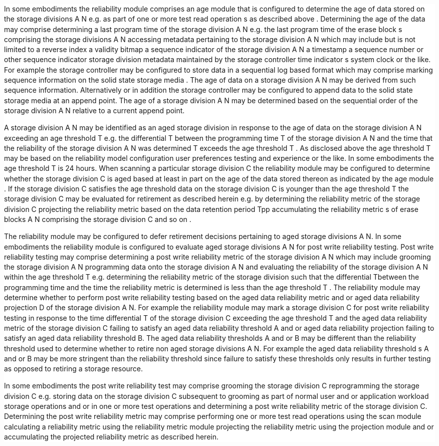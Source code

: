 In some embodiments the reliability module comprises an age module that is configured to determine the age of data stored on the storage divisions A N e.g. as part of one or more test read operation s as described above . Determining the age of the data may comprise determining a last program time of the storage division A N e.g. the last program time of the erase block s comprising the storage divisions A N accessing metadata pertaining to the storage division A N which may include but is not limited to a reverse index a validity bitmap a sequence indicator of the storage division A N a timestamp a sequence number or other sequence indicator storage division metadata maintained by the storage controller time indicator s system clock or the like. For example the storage controller may be configured to store data in a sequential log based format which may comprise marking sequence information on the solid state storage media . The age of data on a storage division A N may be derived from such sequence information. Alternatively or in addition the storage controller may be configured to append data to the solid state storage media at an append point. The age of a storage division A N may be determined based on the sequential order of the storage division A N relative to a current append point.

A storage division A N may be identified as an aged storage division in response to the age of data on the storage division A N exceeding an age threshold T e.g. the differential T between the programming time T of the storage division A N and the time that the reliability of the storage division A N was determined T exceeds the age threshold T . As disclosed above the age threshold T may be based on the reliability model configuration user preferences testing and experience or the like. In some embodiments the age threshold T is 24 hours. When scanning a particular storage division C the reliability module may be configured to determine whether the storage division C is aged based at least in part on the age of the data stored thereon as indicated by the age module . If the storage division C satisfies the age threshold data on the storage division C is younger than the age threshold T the storage division C may be evaluated for retirement as described herein e.g. by determining the reliability metric of the storage division C projecting the reliability metric based on the data retention period Tpp accumulating the reliability metric s of erase blocks A N comprising the storage division C and so on .

The reliability module may be configured to defer retirement decisions pertaining to aged storage divisions A N. In some embodiments the reliability module is configured to evaluate aged storage divisions A N for post write reliability testing. Post write reliability testing may comprise determining a post write reliability metric of the storage division A N which may include grooming the storage division A N programming data onto the storage division A N and evaluating the reliability of the storage division A N within the age threshold T e.g. determining the reliability metric of the storage division such that the differential Tbetween the programming time and the time the reliability metric is determined is less than the age threshold T . The reliability module may determine whether to perform post write reliability testing based on the aged data reliability metric and or aged data reliability projection D of the storage division A N. For example the reliability module may mark a storage division C for post write reliability testing in response to the time differential T of the storage division C exceeding the age threshold T and the aged data reliability metric of the storage division C failing to satisfy an aged data reliability threshold A and or aged data reliability projection failing to satisfy an aged data reliability threshold B. The aged data reliability thresholds A and or B may be different than the reliability threshold used to determine whether to retire non aged storage divisions A N. For example the aged data reliability threshold s A and or B may be more stringent than the reliability threshold since failure to satisfy these thresholds only results in further testing as opposed to retiring a storage resource.

In some embodiments the post write reliability test may comprise grooming the storage division C reprogramming the storage division C e.g. storing data on the storage division C subsequent to grooming as part of normal user and or application workload storage operations and or in one or more test operations and determining a post write reliability metric of the storage division C. Determining the post write reliability metric may comprise performing one or more test read operations using the scan module calculating a reliability metric using the reliability metric module projecting the reliability metric using the projection module and or accumulating the projected reliability metric as described herein.
